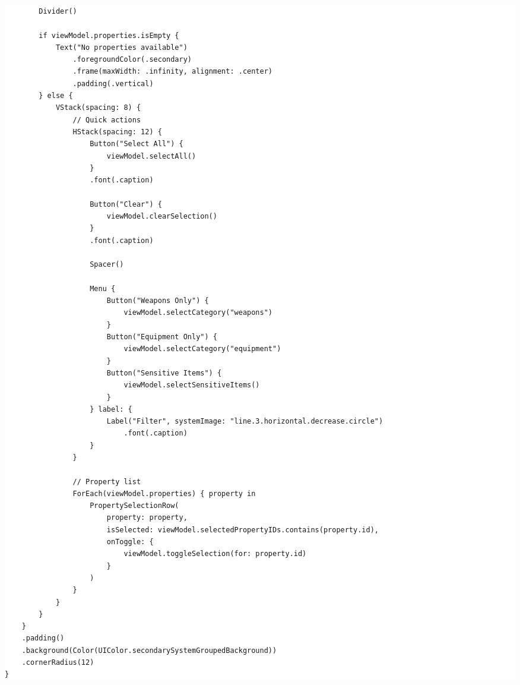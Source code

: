             Divider()
            
            if viewModel.properties.isEmpty {
                Text("No properties available")
                    .foregroundColor(.secondary)
                    .frame(maxWidth: .infinity, alignment: .center)
                    .padding(.vertical)
            } else {
                VStack(spacing: 8) {
                    // Quick actions
                    HStack(spacing: 12) {
                        Button("Select All") {
                            viewModel.selectAll()
                        }
                        .font(.caption)
                        
                        Button("Clear") {
                            viewModel.clearSelection()
                        }
                        .font(.caption)
                        
                        Spacer()
                        
                        Menu {
                            Button("Weapons Only") {
                                viewModel.selectCategory("weapons")
                            }
                            Button("Equipment Only") {
                                viewModel.selectCategory("equipment")
                            }
                            Button("Sensitive Items") {
                                viewModel.selectSensitiveItems()
                            }
                        } label: {
                            Label("Filter", systemImage: "line.3.horizontal.decrease.circle")
                                .font(.caption)
                        }
                    }
                    
                    // Property list
                    ForEach(viewModel.properties) { property in
                        PropertySelectionRow(
                            property: property,
                            isSelected: viewModel.selectedPropertyIDs.contains(property.id),
                            onToggle: {
                                viewModel.toggleSelection(for: property.id)
                            }
                        )
                    }
                }
            }
        }
        .padding()
        .background(Color(UIColor.secondarySystemGroupedBackground))
        .cornerRadius(12)
    }
    